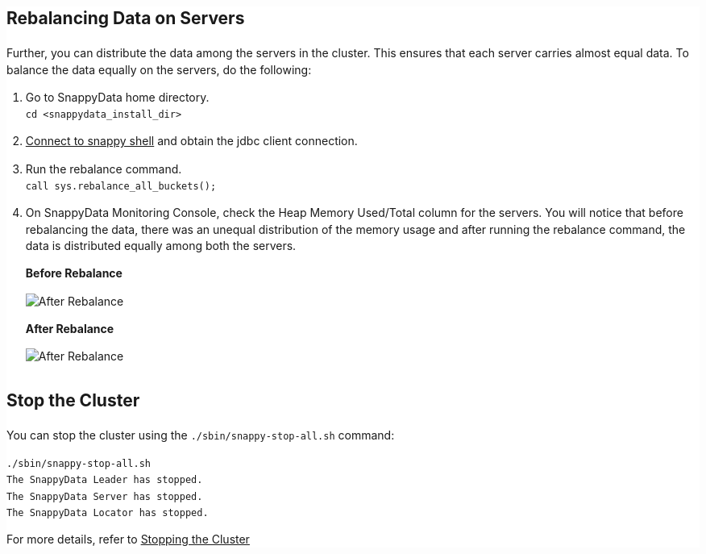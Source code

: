 <a id= rebalancedataonserver> </a>
## Rebalancing Data on Servers

Further, you can distribute the data among the servers in the cluster. This ensures that each server carries almost equal data.
To balance the data equally on the servers, do the following:

1.	Go to SnappyData home directory.</br>`cd <snappydata_install_dir>`
2.	[Connect to snappy shell](#connectsnappyshell) and obtain the jdbc client connection.
3.	Run the rebalance command.</br> `call sys.rebalance_all_buckets();`
4.	On SnappyData Monitoring Console, check the Heap Memory Used/Total column for the servers. You will notice that before rebalancing the data, there was an unequal distribution of the memory usage and after running the rebalance command, the data is distributed equally among both the servers.

	**Before Rebalance**
    
    ![After Rebalance](../Images/before_rebalance.png)
    
    **After Rebalance**
    
	![After Rebalance](../Images/after_rebalance.png)

<a id= stop_snappy_cluster> </a>
## Stop the Cluster
You can stop the cluster using the `./sbin/snappy-stop-all.sh` command:

```pre
./sbin/snappy-stop-all.sh
The SnappyData Leader has stopped.
The SnappyData Server has stopped.
The SnappyData Locator has stopped.
```
For more details, refer to [Stopping the Cluster](../howto/stop_snappy_cluster.md)
